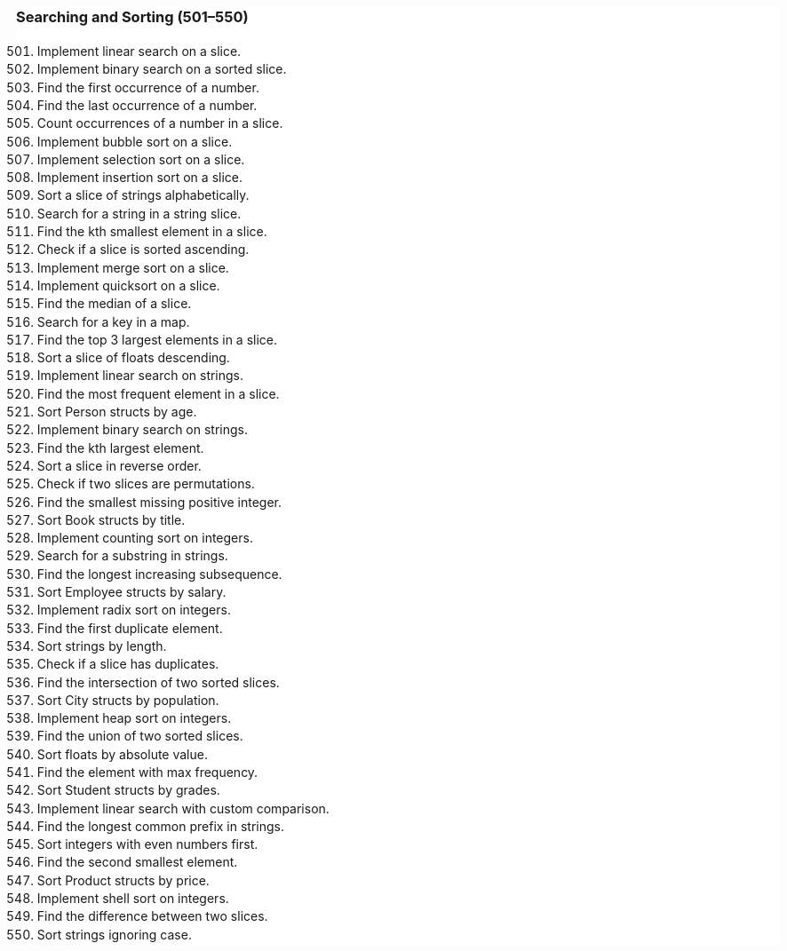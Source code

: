 ### Searching and Sorting (501–550)
501. Implement linear search on a slice.
502. Implement binary search on a sorted slice.
503. Find the first occurrence of a number.
504. Find the last occurrence of a number.
505. Count occurrences of a number in a slice.
506. Implement bubble sort on a slice.
507. Implement selection sort on a slice.
508. Implement insertion sort on a slice.
509. Sort a slice of strings alphabetically.
510. Search for a string in a string slice.
511. Find the kth smallest element in a slice.
512. Check if a slice is sorted ascending.
513. Implement merge sort on a slice.
514. Implement quicksort on a slice.
515. Find the median of a slice.
516. Search for a key in a map.
517. Find the top 3 largest elements in a slice.
518. Sort a slice of floats descending.
519. Implement linear search on strings.
520. Find the most frequent element in a slice.
521. Sort Person structs by age.
522. Implement binary search on strings.
523. Find the kth largest element.
524. Sort a slice in reverse order.
525. Check if two slices are permutations.
526. Find the smallest missing positive integer.
527. Sort Book structs by title.
528. Implement counting sort on integers.
529. Search for a substring in strings.
530. Find the longest increasing subsequence.
531. Sort Employee structs by salary.
532. Implement radix sort on integers.
533. Find the first duplicate element.
534. Sort strings by length.
535. Check if a slice has duplicates.
536. Find the intersection of two sorted slices.
537. Sort City structs by population.
538. Implement heap sort on integers.
539. Find the union of two sorted slices.
540. Sort floats by absolute value.
541. Find the element with max frequency.
542. Sort Student structs by grades.
543. Implement linear search with custom comparison.
544. Find the longest common prefix in strings.
545. Sort integers with even numbers first.
546. Find the second smallest element.
547. Sort Product structs by price.
548. Implement shell sort on integers.
549. Find the difference between two slices.
550. Sort strings ignoring case.
